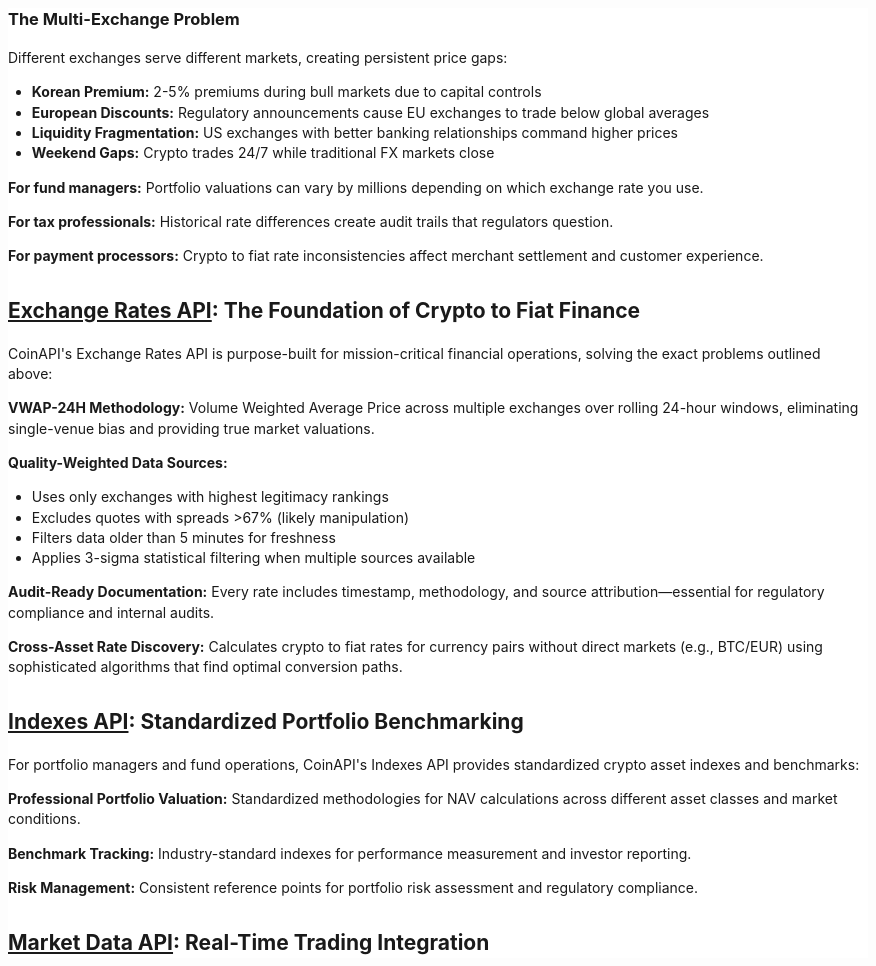 ### The Multi-Exchange Problem

Different exchanges serve different markets, creating persistent price gaps:

* **Korean Premium:** 2-5% premiums during bull markets due to capital controls
* **European Discounts:** Regulatory announcements cause EU exchanges to trade below global averages
* **Liquidity Fragmentation:** US exchanges with better banking relationships command higher prices
* **Weekend Gaps:** Crypto trades 24/7 while traditional FX markets close

**For fund managers:** Portfolio valuations can vary by millions depending on which exchange rate you use.

**For tax professionals:** Historical rate differences create audit trails that regulators question.

**For payment processors:** Crypto to fiat rate inconsistencies affect merchant settlement and customer experience.

[Exchange Rates API](https://www.coinapi.io/products/exchange-rates-api): The Foundation of Crypto to Fiat Finance
------------------------------------------------------------------------------------------------------------------

CoinAPI's Exchange Rates API is purpose-built for mission-critical financial operations, solving the exact problems outlined above:

**VWAP-24H Methodology:** Volume Weighted Average Price across multiple exchanges over rolling 24-hour windows, eliminating single-venue bias and providing true market valuations.

**Quality-Weighted Data Sources:**

* Uses only exchanges with highest legitimacy rankings
* Excludes quotes with spreads >67% (likely manipulation)
* Filters data older than 5 minutes for freshness
* Applies 3-sigma statistical filtering when multiple sources available

**Audit-Ready Documentation:** Every rate includes timestamp, methodology, and source attribution—essential for regulatory compliance and internal audits.

**Cross-Asset Rate Discovery:** Calculates crypto to fiat rates for currency pairs without direct markets (e.g., BTC/EUR) using sophisticated algorithms that find optimal conversion paths.

[Indexes API](https://www.coinapi.io/products/indexes-api): Standardized Portfolio Benchmarking
-----------------------------------------------------------------------------------------------

For portfolio managers and fund operations, CoinAPI's Indexes API provides standardized crypto asset indexes and benchmarks:

**Professional Portfolio Valuation:** Standardized methodologies for NAV calculations across different asset classes and market conditions.

**Benchmark Tracking:** Industry-standard indexes for performance measurement and investor reporting.

**Risk Management:** Consistent reference points for portfolio risk assessment and regulatory compliance.

[Market Data API](https://www.coinapi.io/products/market-data-api): Real-Time Trading Integration
-------------------------------------------------------------------------------------------------
